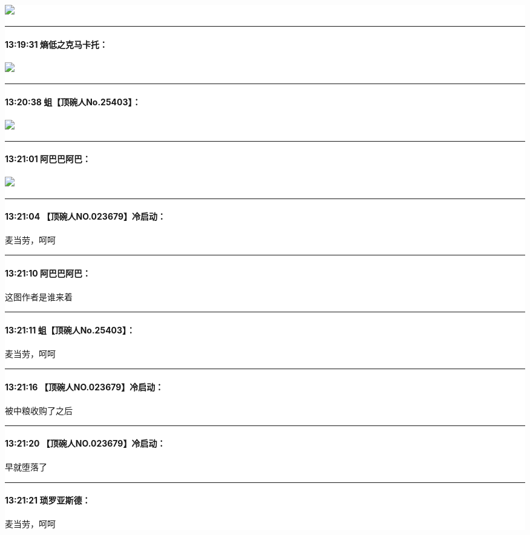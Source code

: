 ![](http://gchat.qpic.cn/gchatpic_new/648903013/614391357-2834766412-ED9A9F7B95C2D5371AF1AF4EC1143E31/0?term=2")

*****

#### 13:19:31  熵低之克马卡托：

![](http://gchat.qpic.cn/gchatpic_new/1035154062/614391357-2731415322-ED9A9F7B95C2D5371AF1AF4EC1143E31/0?term=2")

*****

#### 13:20:38  蛆【顶碗人No.25403】：

![](http://gchat.qpic.cn/gchatpic_new/794594593/614391357-2456478770-ED9A9F7B95C2D5371AF1AF4EC1143E31/0?term=2")

*****

#### 13:21:01  阿巴巴阿巴：

![](http://gchat.qpic.cn/gchatpic_new/2387781077/614391357-2710119188-8BA9823C576FCAB13CDAC85DC544B3CE/0?term=2")

*****

#### 13:21:04  【顶碗人NO.023679】冷启动：

麦当劳，呵呵

*****

#### 13:21:10  阿巴巴阿巴：

这图作者是谁来着

*****

#### 13:21:11  蛆【顶碗人No.25403】：

麦当劳，呵呵

*****

#### 13:21:16  【顶碗人NO.023679】冷启动：

被中粮收购了之后

*****

#### 13:21:20  【顶碗人NO.023679】冷启动：

早就堕落了

*****

#### 13:21:21  琐罗亚斯德：

麦当劳，呵呵
